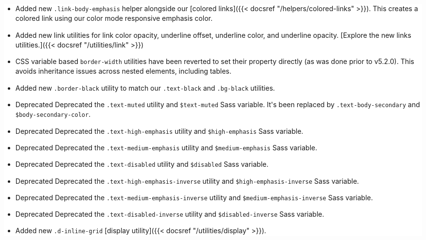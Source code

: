- Added new `.link-body-emphasis` helper alongside our [colored links]({{< docsref "/helpers/colored-links" >}}). This creates a colored link using our color mode responsive emphasis color.

- Added new link utilities for link color opacity, underline offset, underline color, and underline opacity. [Explore the new links utilities.]({{< docsref "/utilities/link" >}})

- CSS variable based `border-width` utilities have been reverted to set their property directly (as was done prior to v5.2.0). This avoids inheritance issues across nested elements, including tables.

- Added new `.border-black` utility to match our `.text-black` and `.bg-black` utilities.

- <span class="badge text-warning-emphasis bg-warning-subtle">Deprecated</span> Deprecated the `.text-muted` utility and `$text-muted` Sass variable. It's been replaced by `.text-body-secondary` and `$body-secondary-color`.

- <span class="badge text-warning-emphasis bg-warning-subtle">Deprecated</span> Deprecated the `.text-high-emphasis` utility and `$high-emphasis` Sass variable.

- <span class="badge text-warning-emphasis bg-warning-subtle">Deprecated</span> Deprecated the `.text-medium-emphasis` utility and `$medium-emphasis` Sass variable.

- <span class="badge text-warning-emphasis bg-warning-subtle">Deprecated</span> Deprecated the `.text-disabled` utility and `$disabled` Sass variable.

- <span class="badge text-warning-emphasis bg-warning-subtle">Deprecated</span> Deprecated the `.text-high-emphasis-inverse` utility and `$high-emphasis-inverse` Sass variable.

- <span class="badge text-warning-emphasis bg-warning-subtle">Deprecated</span> Deprecated the `.text-medium-emphasis-inverse` utility and `$medium-emphasis-inverse` Sass variable.

- <span class="badge text-warning-emphasis bg-warning-subtle">Deprecated</span> Deprecated the `.text-disabled-inverse` utility and `$disabled-inverse` Sass variable.

- Added new `.d-inline-grid` [display utility]({{< docsref "/utilities/display" >}}).